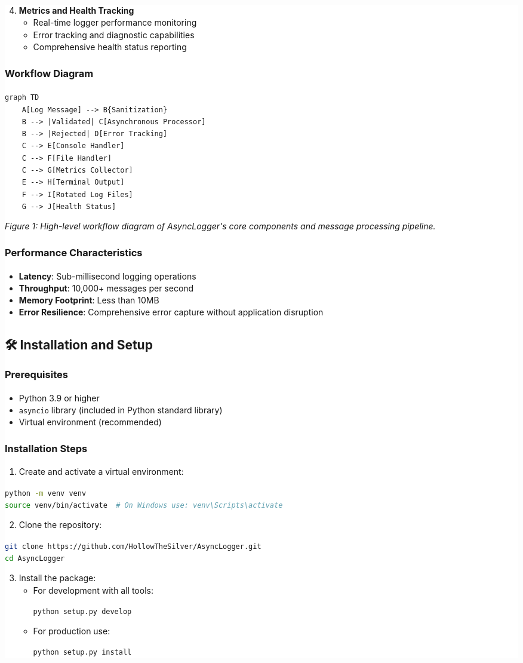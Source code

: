 4. **Metrics and Health Tracking**
   - Real-time logger performance monitoring
   - Error tracking and diagnostic capabilities
   - Comprehensive health status reporting

### Workflow Diagram

```mermaid
graph TD
    A[Log Message] --> B{Sanitization}
    B --> |Validated| C[Asynchronous Processor]  
    B --> |Rejected| D[Error Tracking]
    C --> E[Console Handler]
    C --> F[File Handler]
    C --> G[Metrics Collector]
    E --> H[Terminal Output]
    F --> I[Rotated Log Files]  
    G --> J[Health Status]
```

*Figure 1: High-level workflow diagram of AsyncLogger's core components and message processing pipeline.*

### Performance Characteristics

- **Latency**: Sub-millisecond logging operations
- **Throughput**: 10,000+ messages per second
- **Memory Footprint**: Less than 10MB
- **Error Resilience**: Comprehensive error capture without application disruption

## 🛠 Installation and Setup

### Prerequisites
- Python 3.9 or higher
- `asyncio` library (included in Python standard library) 
- Virtual environment (recommended)

### Installation Steps

1. Create and activate a virtual environment:
```bash
python -m venv venv
source venv/bin/activate  # On Windows use: venv\Scripts\activate
```

2. Clone the repository:
```bash 
git clone https://github.com/HollowTheSilver/AsyncLogger.git
cd AsyncLogger
```

3. Install the package:
   - For development with all tools:
     ```bash
     python setup.py develop  
     ```
   - For production use:
     ```bash 
     python setup.py install
     ```
